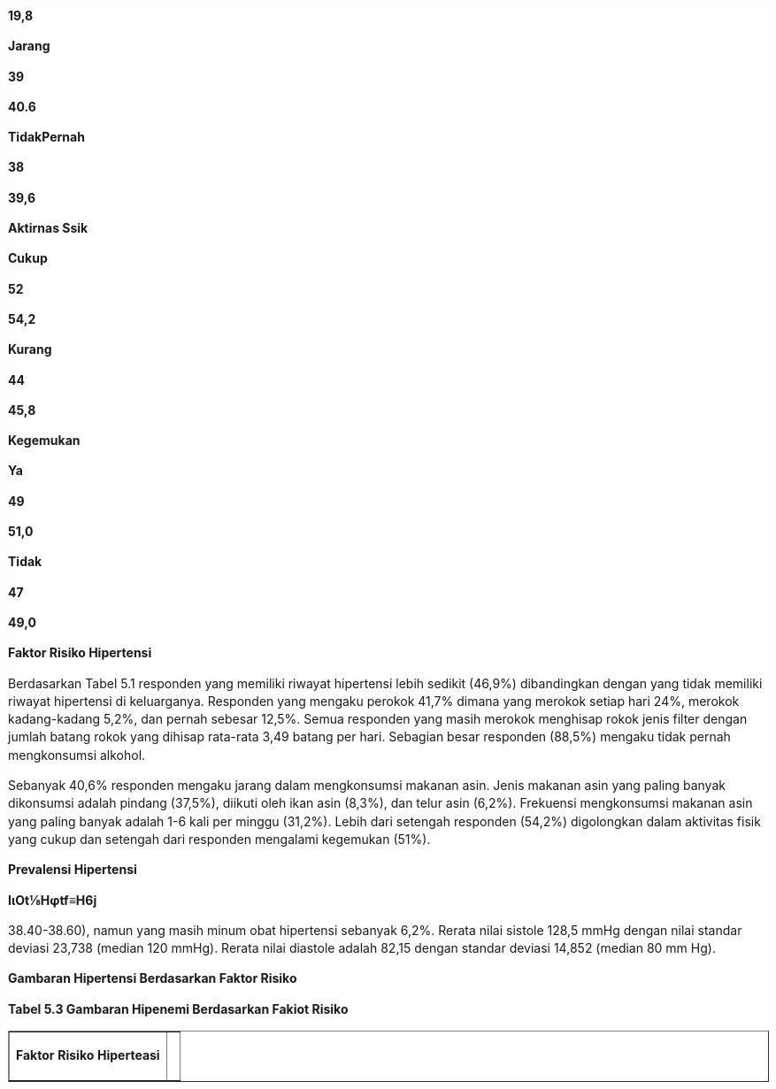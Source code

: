 <p><span class="font5" style="font-weight:bold;">19,8</span></p></td></tr>
<tr><td style="vertical-align:top;"></td><td style="vertical-align:top;">
<p><span class="font5" style="font-weight:bold;">Jarang</span></p></td><td style="vertical-align:top;">
<p><span class="font5" style="font-weight:bold;">39</span></p></td><td style="vertical-align:top;">
<p><span class="font5" style="font-weight:bold;">40.6</span></p></td></tr>
<tr><td style="vertical-align:top;"></td><td style="vertical-align:top;">
<p><span class="font5" style="font-weight:bold;">TidakPernah</span></p></td><td style="vertical-align:top;">
<p><span class="font5" style="font-weight:bold;">38</span></p></td><td style="vertical-align:top;">
<p><span class="font5" style="font-weight:bold;">39,6</span></p></td></tr>
<tr><td style="vertical-align:bottom;">
<p><span class="font5" style="font-weight:bold;">Aktirnas Ssik</span></p></td><td style="vertical-align:bottom;">
<p><span class="font5" style="font-weight:bold;">Cukup</span></p></td><td style="vertical-align:bottom;">
<p><span class="font5" style="font-weight:bold;">52</span></p></td><td style="vertical-align:bottom;">
<p><span class="font5" style="font-weight:bold;">54,2</span></p></td></tr>
<tr><td style="vertical-align:top;"></td><td style="vertical-align:top;">
<p><span class="font5" style="font-weight:bold;">Kurang</span></p></td><td style="vertical-align:top;">
<p><span class="font5" style="font-weight:bold;">44</span></p></td><td style="vertical-align:top;">
<p><span class="font5" style="font-weight:bold;">45,8</span></p></td></tr>
<tr><td style="vertical-align:bottom;">
<p><span class="font5" style="font-weight:bold;">Kegemukan</span></p></td><td style="vertical-align:bottom;">
<p><span class="font5" style="font-weight:bold;">Ya</span></p></td><td style="vertical-align:bottom;">
<p><span class="font5" style="font-weight:bold;">49</span></p></td><td style="vertical-align:bottom;">
<p><span class="font5" style="font-weight:bold;">51,0</span></p></td></tr>
<tr><td style="vertical-align:top;"></td><td style="vertical-align:top;">
<p><span class="font5" style="font-weight:bold;">Tidak</span></p></td><td style="vertical-align:top;">
<p><span class="font5" style="font-weight:bold;">47</span></p></td><td style="vertical-align:top;">
<p><span class="font5" style="font-weight:bold;">49,0</span></p></td></tr>
</table>
<p><span class="font7" style="font-weight:bold;">Faktor Risiko Hipertensi</span></p>
<p><span class="font7">Berdasarkan Tabel 5.1 responden yang memiliki riwayat hipertensi lebih sedikit (46,9%) dibandingkan dengan yang tidak memiliki riwayat hipertensi di keluarganya. Responden yang mengaku perokok 41,7% dimana yang merokok setiap hari 24%, merokok kadang-kadang 5,2%, dan pernah sebesar 12,5%. Semua responden yang masih merokok menghisap rokok jenis filter dengan jumlah batang rokok yang dihisap rata-rata 3,49 batang per hari. Sebagian besar responden (88,5%) mengaku tidak pernah mengkonsumsi alkohol.</span></p>
<p><span class="font7">Sebanyak 40,6% responden mengaku jarang dalam mengkonsumsi makanan asin. Jenis makanan asin yang paling banyak dikonsumsi adalah pindang (37,5%), diikuti oleh ikan asin (8,3%), dan telur asin (6,2%). Frekuensi mengkonsumsi makanan asin yang paling banyak adalah 1-6 kali per minggu (31,2%). Lebih dari setengah responden (54,2%) digolongkan dalam aktivitas fisik yang cukup dan setengah dari responden mengalami kegemukan (51%).</span></p>
<p><span class="font7" style="font-weight:bold;">Prevalensi Hipertensi</span></p>
<p><span class="font7" style="font-weight:bold;">IιOt⅛Hφtf≡H6j</span></p>
<p><span class="font7">38.40-38.60), namun yang masih minum obat hipertensi sebanyak 6,2%. Rerata nilai sistole 128,5 mmHg dengan nilai standar deviasi 23,738 (median 120 mmHg). Rerata nilai diastole adalah 82,15 dengan standar deviasi 14,852 (median 80 mm Hg).</span></p>
<p><span class="font7" style="font-weight:bold;">Gambaran Hipertensi Berdasarkan Faktor Risiko</span></p>
<p><span class="font4" style="font-weight:bold;">Tabel 5.3 Gambaran Hipenemi Berdasarkan Fakiot Risiko</span></p>
<table border="1">
<tr><td colspan="2" style="vertical-align:bottom;">
<p><span class="font4" style="font-weight:bold;">Faktor Risiko Hiperteasi</span></p></td><td style="vertical-align:bottom;">